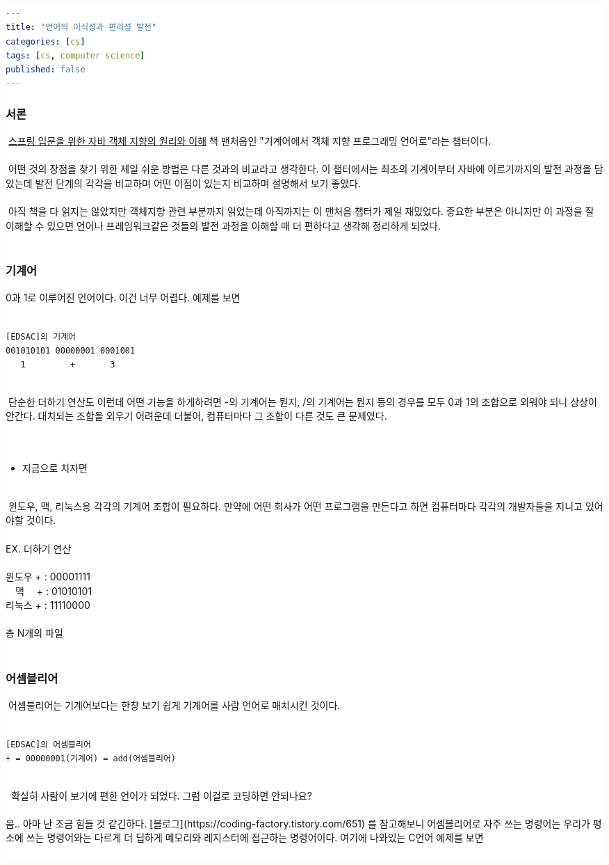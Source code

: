 ```yaml
---
title: "언어의 이식성과 편리성 발전"
categories: [cs]
tags: [cs, computer science]
published: false
---
```


### 서론
&nbsp;[스프링 입문을 위한 자바 객체 지향의 원리와 이해](https://product.kyobobook.co.kr/detail/S000001628116) 책 맨처음인 "기계어에서 객체 지향 프로그래밍 언어로"라는 챕터이다.<br>
<br>
&nbsp;어떤 것의 장점을 찾기 위한 제일 쉬운 방법은 다른 것과의 비교라고 생각한다. 이 챕터에서는 최초의 기계어부터 자바에 이르기까지의 발전 과정을 담았는데 발전 단계의 각각을 비교하며 어떤 이점이 있는지 비교하며 설명해서 보기 좋았다.<br>
<br>
&nbsp;아직 책을 다 읽지는 않았지만 객체지향 관련 부분까지 읽었는데 아직까지는 이 맨처음 챕터가 제일 재밌었다. 중요한 부분은 아니지만 이 과정을 잘 이해할 수 있으면 언어나 프레임워크같은 것들의 발전 과정을 이해할 때 더 편하다고 생각해 정리하게 되었다.   
<br>
### 기계어
0과 1로 이루어진 언어이다. 이건 너무 어렵다. 예제를 보면<br>
<br>
```
[EDSAC]의 기계어
001010101 00000001 0001001
   1         +       3
```
<br>
&nbsp;단순한 더하기 연산도 이런데 어떤 기능을 하게하려면 -의 기계어는 뭔지, /의 기계어는 뭔지 등의 경우를 모두 0과 1의 조합으로 외워야 되니 상상이 안간다.   
대치되는 조합을 외우기 어려운데 더불어, 컴퓨터마다 그 조합이 다른 것도 큰 문제였다.<br>
<br>
<br>

- 지금으로 치자면<br>
<br>
&nbsp;윈도우, 맥, 리눅스용 각각의 기계어 조합이 필요하다. 만약에 어떤 회사가 어떤 프로그램을 만든다고 하면 컴퓨터마다 각각의 개발자들을 지니고 있어야할 것이다.<br>
<br>
EX. 더하기 연산<br>
<br>
윈도우 + : 00001111<br>
&emsp;맥 &emsp;+ : 01010101<br>
리눅스 + : 11110000<br>
<br>
총 N개의 파일<br>
<br>

### 어셈블리어
&nbsp;어셈블리어는 기계어보다는 한창 보기 쉽게 기계어를 사람 언어로 매치시킨 것이다.<br>
<br>
```
[EDSAC]의 어셈블리어
+ = 00000001(기계어) = add(어셈블리어)
```
<br>
&nbsp; 확실히 사람이 보기에 편한 언어가 되었다. 그럼 이걸로 코딩하면 안되나요?<br>
<br>
음.. 아마 난 조금 힘들 것 같긴하다. [블로그](https://coding-factory.tistory.com/651) 를 참고해보니 어셈블리어로 자주 쓰는 명령어는 우리가 평소에 쓰는 명령어와는 다르게 더 딥하게 메모리와 레지스터에 접근하는 명령어이다.
여기에 나와있는 C언어 예제를 보면<br>
<br>
